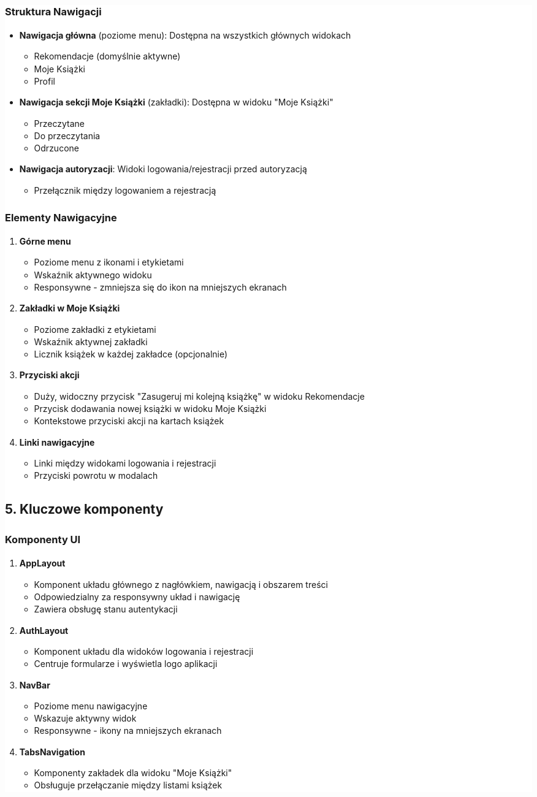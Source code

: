 ### Struktura Nawigacji
- **Nawigacja główna** (poziome menu): Dostępna na wszystkich głównych widokach
  - Rekomendacje (domyślnie aktywne)
  - Moje Książki
  - Profil

- **Nawigacja sekcji Moje Książki** (zakładki): Dostępna w widoku "Moje Książki"
  - Przeczytane
  - Do przeczytania
  - Odrzucone

- **Nawigacja autoryzacji**: Widoki logowania/rejestracji przed autoryzacją
  - Przełącznik między logowaniem a rejestracją

### Elementy Nawigacyjne
1. **Górne menu**
   - Poziome menu z ikonami i etykietami
   - Wskaźnik aktywnego widoku
   - Responsywne - zmniejsza się do ikon na mniejszych ekranach

2. **Zakładki w Moje Książki**
   - Poziome zakładki z etykietami
   - Wskaźnik aktywnej zakładki
   - Licznik książek w każdej zakładce (opcjonalnie)

3. **Przyciski akcji**
   - Duży, widoczny przycisk "Zasugeruj mi kolejną książkę" w widoku Rekomendacje
   - Przycisk dodawania nowej książki w widoku Moje Książki
   - Kontekstowe przyciski akcji na kartach książek

4. **Linki nawigacyjne**
   - Linki między widokami logowania i rejestracji
   - Przyciski powrotu w modalach

## 5. Kluczowe komponenty

### Komponenty UI
1. **AppLayout**
   - Komponent układu głównego z nagłówkiem, nawigacją i obszarem treści
   - Odpowiedzialny za responsywny układ i nawigację
   - Zawiera obsługę stanu autentykacji

2. **AuthLayout**
   - Komponent układu dla widoków logowania i rejestracji
   - Centruje formularze i wyświetla logo aplikacji

3. **NavBar**
   - Poziome menu nawigacyjne
   - Wskazuje aktywny widok
   - Responsywne - ikony na mniejszych ekranach

4. **TabsNavigation**
   - Komponenty zakładek dla widoku "Moje Książki"
   - Obsługuje przełączanie między listami książek
